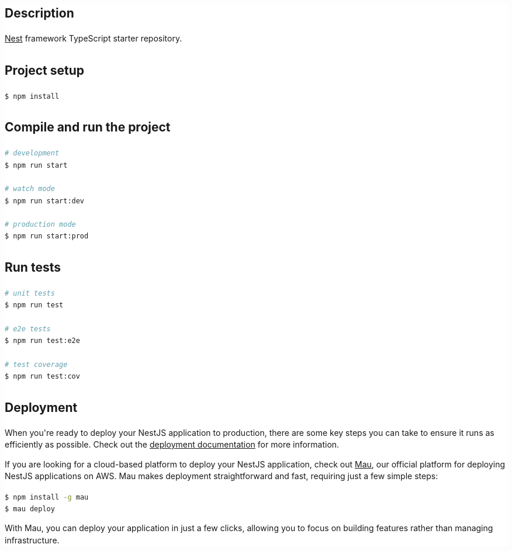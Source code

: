 ## Description

[Nest](https://github.com/nestjs/nest) framework TypeScript starter repository.

## Project setup

```bash
$ npm install
```

## Compile and run the project

```bash
# development
$ npm run start

# watch mode
$ npm run start:dev

# production mode
$ npm run start:prod
```

## Run tests

```bash
# unit tests
$ npm run test

# e2e tests
$ npm run test:e2e

# test coverage
$ npm run test:cov
```

## Deployment

When you're ready to deploy your NestJS application to production, there are some key steps you can take to ensure it runs as efficiently as possible. Check out the [deployment documentation](https://docs.nestjs.com/deployment) for more information.

If you are looking for a cloud-based platform to deploy your NestJS application, check out [Mau](https://mau.nestjs.com), our official platform for deploying NestJS applications on AWS. Mau makes deployment straightforward and fast, requiring just a few simple steps:

```bash
$ npm install -g mau
$ mau deploy
```

With Mau, you can deploy your application in just a few clicks, allowing you to focus on building features rather than managing infrastructure.
